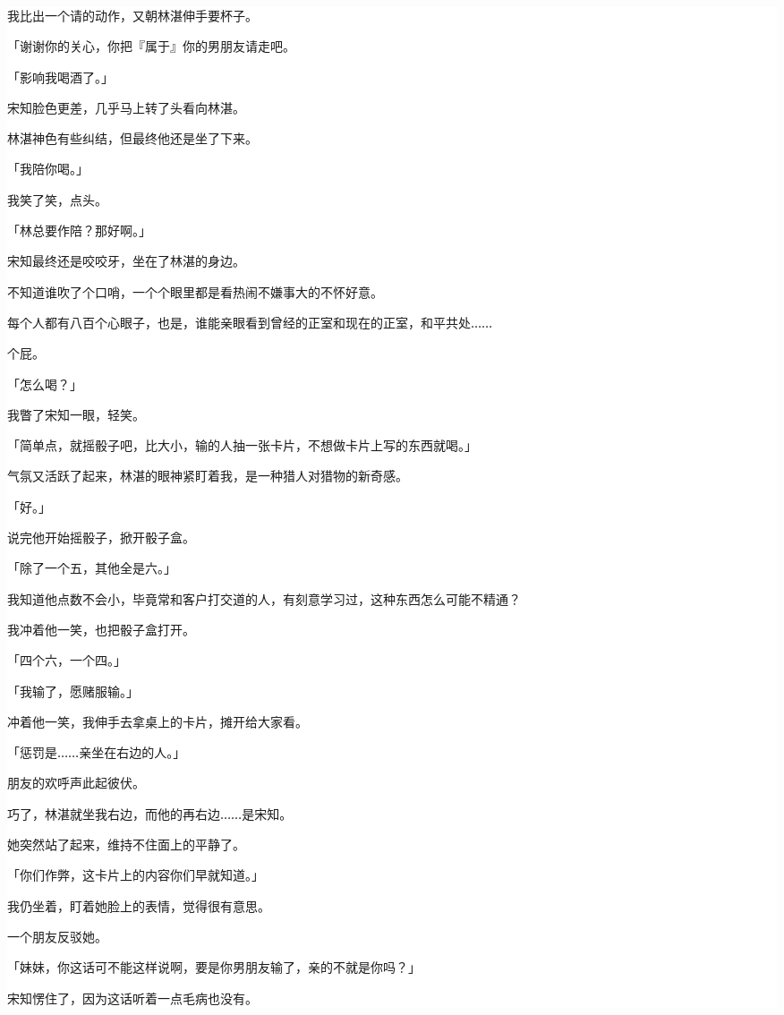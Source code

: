 我比出一个请的动作，又朝林湛伸手要杯子。

「谢谢你的关心，你把『属于』你的男朋友请走吧。

「影响我喝酒了。」

宋知脸色更差，几乎马上转了头看向林湛。

林湛神色有些纠结，但最终他还是坐了下来。

「我陪你喝。」

我笑了笑，点头。

「林总要作陪？那好啊。」

宋知最终还是咬咬牙，坐在了林湛的身边。

不知道谁吹了个口哨，一个个眼里都是看热闹不嫌事大的不怀好意。

每个人都有八百个心眼子，也是，谁能亲眼看到曾经的正室和现在的正室，和平共处……

个屁。

「怎么喝？」

我瞥了宋知一眼，轻笑。

「简单点，就摇骰子吧，比大小，输的人抽一张卡片，不想做卡片上写的东西就喝。」

气氛又活跃了起来，林湛的眼神紧盯着我，是一种猎人对猎物的新奇感。

「好。」

说完他开始摇骰子，掀开骰子盒。

「除了一个五，其他全是六。」

我知道他点数不会小，毕竟常和客户打交道的人，有刻意学习过，这种东西怎么可能不精通？

我冲着他一笑，也把骰子盒打开。

「四个六，一个四。」

「我输了，愿赌服输。」

冲着他一笑，我伸手去拿桌上的卡片，摊开给大家看。

「惩罚是……亲坐在右边的人。」

朋友的欢呼声此起彼伏。

巧了，林湛就坐我右边，而他的再右边……是宋知。

她突然站了起来，维持不住面上的平静了。

「你们作弊，这卡片上的内容你们早就知道。」

我仍坐着，盯着她脸上的表情，觉得很有意思。

一个朋友反驳她。

「妹妹，你这话可不能这样说啊，要是你男朋友输了，亲的不就是你吗？」

宋知愣住了，因为这话听着一点毛病也没有。
